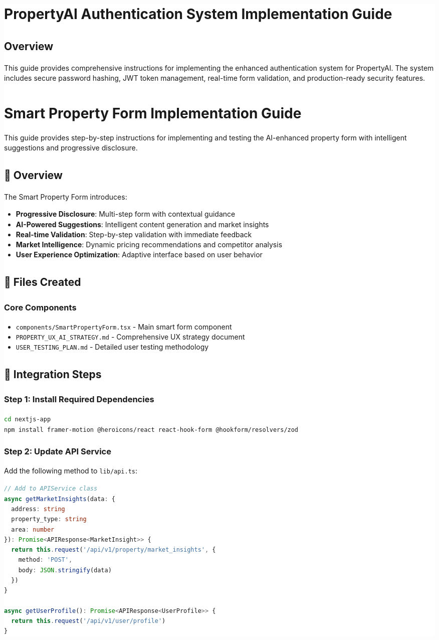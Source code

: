 # PropertyAI Authentication System Implementation Guide

## Overview

This guide provides comprehensive instructions for implementing the enhanced authentication system for PropertyAI. The system includes secure password hashing, JWT token management, real-time form validation, and production-ready security features.

# Smart Property Form Implementation Guide

This guide provides step-by-step instructions for implementing and testing the AI-enhanced property form with intelligent suggestions and progressive disclosure.

## 🎯 Overview

The Smart Property Form introduces:
- **Progressive Disclosure**: Multi-step form with contextual guidance
- **AI-Powered Suggestions**: Intelligent content generation and market insights
- **Real-time Validation**: Step-by-step validation with immediate feedback
- **Market Intelligence**: Dynamic pricing recommendations and competitor analysis
- **User Experience Optimization**: Adaptive interface based on user behavior

## 📁 Files Created

### Core Components
- `components/SmartPropertyForm.tsx` - Main smart form component
- `PROPERTY_UX_AI_STRATEGY.md` - Comprehensive UX strategy document
- `USER_TESTING_PLAN.md` - Detailed user testing methodology

## 🚀 Integration Steps

### Step 1: Install Required Dependencies

```bash
cd nextjs-app
npm install framer-motion @heroicons/react react-hook-form @hookform/resolvers/zod
```

### Step 2: Update API Service

Add the following method to `lib/api.ts`:

```typescript
// Add to APIService class
async getMarketInsights(data: {
  address: string
  property_type: string
  area: number
}): Promise<APIResponse<MarketInsight>> {
  return this.request('/api/v1/property/market_insights', {
    method: 'POST',
    body: JSON.stringify(data)
  })
}

async getUserProfile(): Promise<APIResponse<UserProfile>> {
  return this.request('/api/v1/user/profile')
}
```
